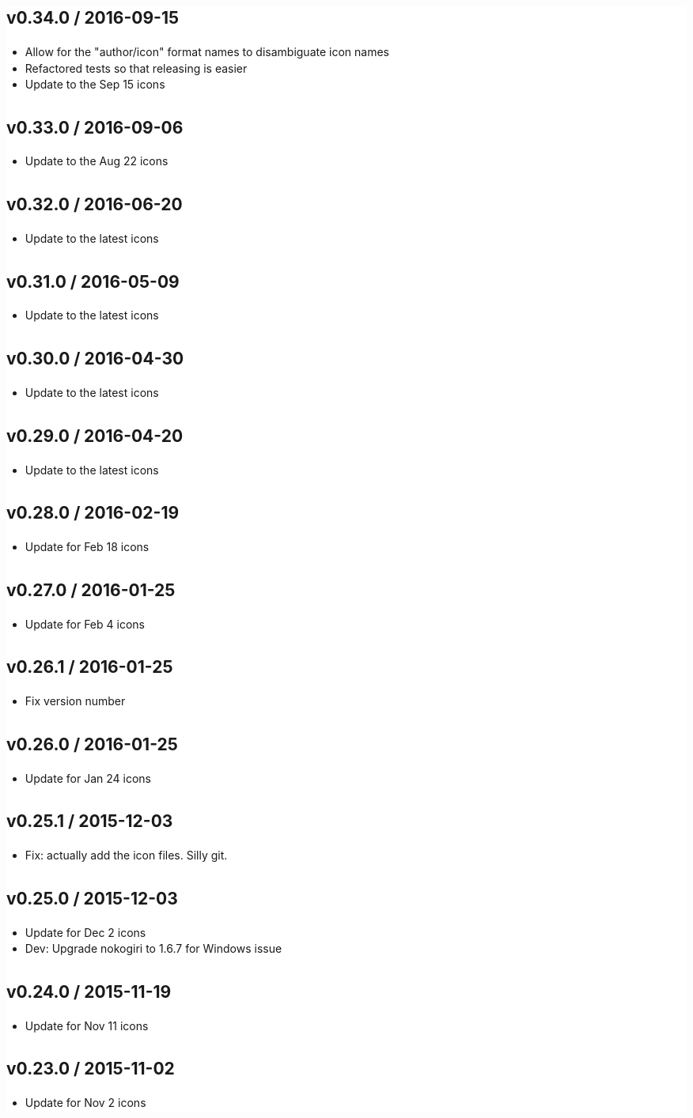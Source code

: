 ## v0.34.0 / 2016-09-15
 * Allow for the "author/icon" format names to disambiguate icon names
 * Refactored tests so that releasing is easier
 * Update to the Sep 15 icons

## v0.33.0 / 2016-09-06
  * Update to the Aug 22 icons

## v0.32.0 / 2016-06-20
  * Update to the latest icons

## v0.31.0 / 2016-05-09
  * Update to the latest icons

## v0.30.0 / 2016-04-30
  * Update to the latest icons

## v0.29.0 / 2016-04-20
  * Update to the latest icons

## v0.28.0 / 2016-02-19
  * Update for Feb 18 icons

## v0.27.0 / 2016-01-25
  * Update for Feb 4 icons

## v0.26.1 / 2016-01-25
  * Fix version number

## v0.26.0 / 2016-01-25
  * Update for Jan 24 icons

## v0.25.1 / 2015-12-03
  * Fix: actually add the icon files. Silly git.

## v0.25.0 / 2015-12-03
  * Update for Dec 2 icons
  * Dev: Upgrade nokogiri to 1.6.7 for Windows issue

## v0.24.0 / 2015-11-19
  * Update for Nov 11 icons

## v0.23.0 / 2015-11-02
  * Update for Nov 2 icons
